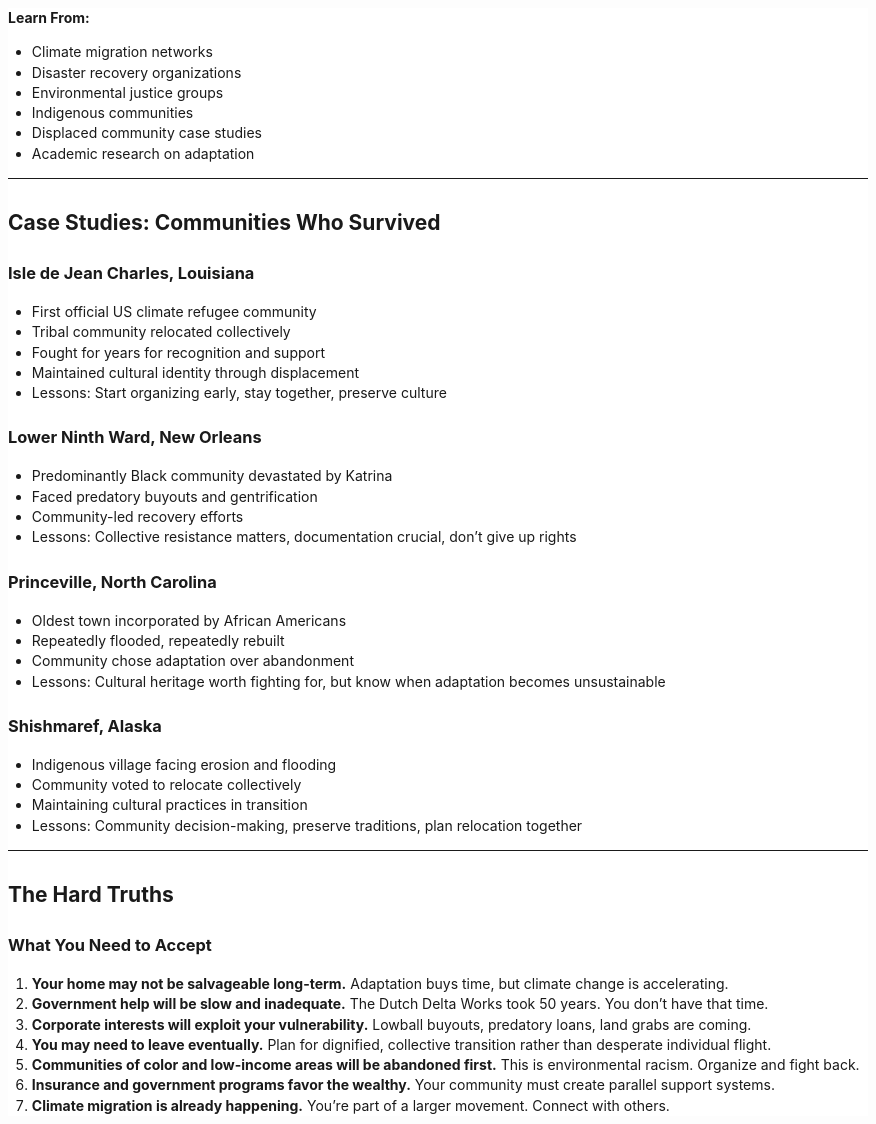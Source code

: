 **Learn From:**

- Climate migration networks
- Disaster recovery organizations
- Environmental justice groups
- Indigenous communities
- Displaced community case studies
- Academic research on adaptation

-----

## Case Studies: Communities Who Survived

### Isle de Jean Charles, Louisiana

- First official US climate refugee community
- Tribal community relocated collectively
- Fought for years for recognition and support
- Maintained cultural identity through displacement
- Lessons: Start organizing early, stay together, preserve culture

### Lower Ninth Ward, New Orleans

- Predominantly Black community devastated by Katrina
- Faced predatory buyouts and gentrification
- Community-led recovery efforts
- Lessons: Collective resistance matters, documentation crucial, don’t give up rights

### Princeville, North Carolina

- Oldest town incorporated by African Americans
- Repeatedly flooded, repeatedly rebuilt
- Community chose adaptation over abandonment
- Lessons: Cultural heritage worth fighting for, but know when adaptation becomes unsustainable

### Shishmaref, Alaska

- Indigenous village facing erosion and flooding
- Community voted to relocate collectively
- Maintaining cultural practices in transition
- Lessons: Community decision-making, preserve traditions, plan relocation together

-----

## The Hard Truths

### What You Need to Accept

1. **Your home may not be salvageable long-term.** Adaptation buys time, but climate change is accelerating.
1. **Government help will be slow and inadequate.** The Dutch Delta Works took 50 years. You don’t have that time.
1. **Corporate interests will exploit your vulnerability.** Lowball buyouts, predatory loans, land grabs are coming.
1. **You may need to leave eventually.** Plan for dignified, collective transition rather than desperate individual flight.
1. **Communities of color and low-income areas will be abandoned first.** This is environmental racism. Organize and fight back.
1. **Insurance and government programs favor the wealthy.** Your community must create parallel support systems.
1. **Climate migration is already happening.** You’re part of a larger movement. Connect with others.
